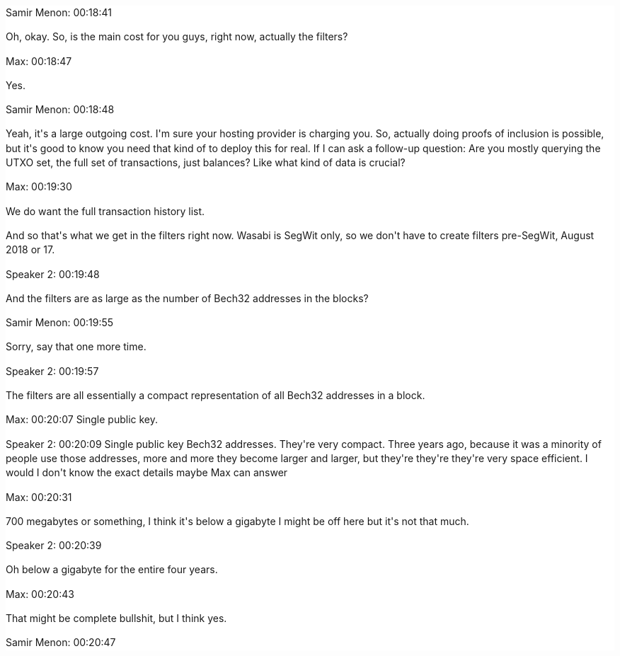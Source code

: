 Samir Menon: 00:18:41

Oh, okay.
So, is the main cost for you guys, right now, actually the filters?

Max: 00:18:47

Yes.

Samir Menon: 00:18:48

Yeah, it's a large outgoing cost.
I'm sure your hosting provider is charging you.
So, actually doing proofs of inclusion is possible, but it's good to know you need that kind of to deploy this for real.
If I can ask a follow-up question: Are you mostly querying the UTXO set, the full set of transactions, just balances?
Like what kind of data is crucial?

Max: 00:19:30

We do want the full transaction history list.

And so that's what we get in the filters right now.
Wasabi is SegWit only, so we don't have to create filters pre-SegWit, August 2018 or 17.

Speaker 2: 00:19:48

And the filters are as large as the number of Bech32 addresses in the blocks?

Samir Menon: 00:19:55

Sorry, say that one more time.

Speaker 2: 00:19:57

The filters are all essentially a compact representation of all Bech32 addresses in a block.

Max: 00:20:07
Single public key.

Speaker 2: 00:20:09
Single public key Bech32 addresses.
They're very compact. Three years ago, because it was a minority of people use those addresses, more and more they become larger and larger, but they're they're they're very space efficient. I would I don't know the exact details maybe Max can answer

Max: 00:20:31

700 megabytes or something, I think it's below a gigabyte I might be off here but it's not that much.

Speaker 2: 00:20:39

Oh below a gigabyte for the entire four years.

Max: 00:20:43

That might be complete bullshit, but I think yes.

Samir Menon: 00:20:47
